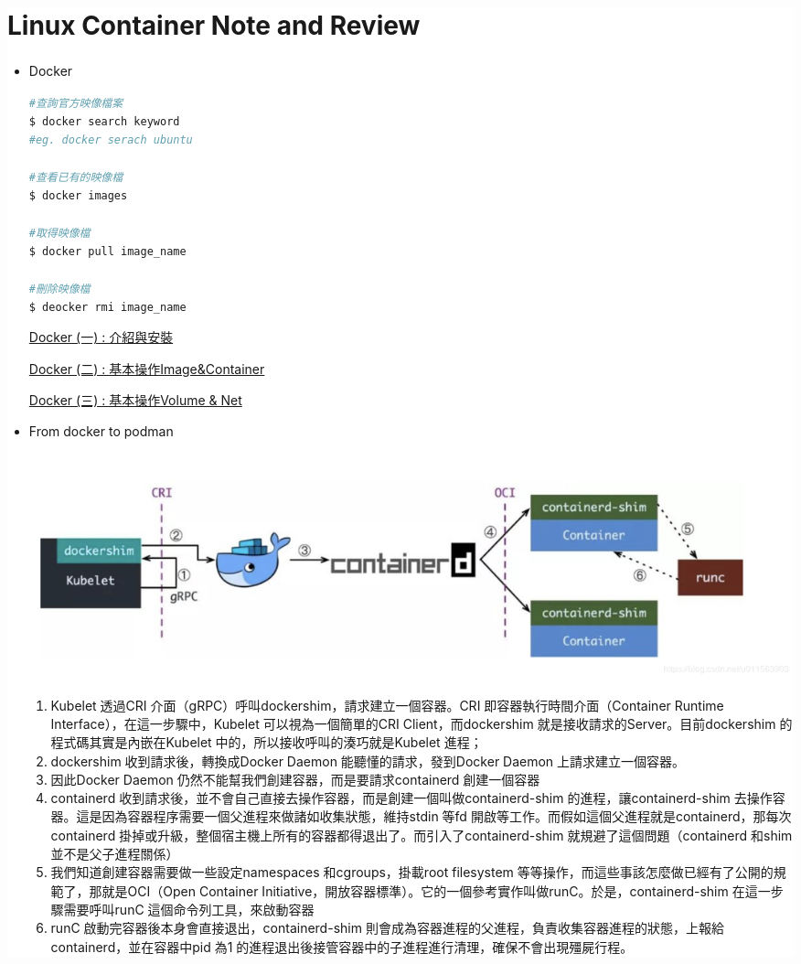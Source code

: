 # Linux Container Note and Review

- Docker
    
    ```powershell
    #查詢官方映像檔案
    $ docker search keyword
    #eg. docker serach ubuntu
    
    #查看已有的映像檔
    $ docker images
    
    #取得映像檔
    $ docker pull image_name
    
    #刪除映像檔
    $ deocker rmi image_name
    ```
    
    [Docker (一) : 介紹與安裝](https://lufor129.medium.com/docker-介紹與安裝-5b9183409ce3)
    
    [Docker (二) : 基本操作Image&Container](https://lufor129.medium.com/docker-二-基本操作image-container-1bddaee3fa2)
    
    [Docker (三) : 基本操作Volume & Net](https://lufor129.medium.com/docker-三-基本操作volume-net-5f323965486)
    
- From docker to podman
    
    ![Untitled](Linux%20Container%20Note%20and%20Review%20855d257e9cc843c6bc4467d1678b6f21/Untitled.png)
    
    1. Kubelet 透過CRI 介面（gRPC）呼叫dockershim，請求建立一個容器。CRI 即容器執行時間介面（Container Runtime Interface），在這一步驟中，Kubelet 可以視為一個簡單的CRI Client，而dockershim 就是接收請求的Server。目前dockershim 的程式碼其實是內嵌在Kubelet 中的，所以接收呼叫的湊巧就是Kubelet 進程；
    2. dockershim 收到請求後，轉換成Docker Daemon 能聽懂的請求，發到Docker Daemon 上請求建立一個容器。
    3. 因此Docker Daemon 仍然不能幫我們創建容器，而是要請求containerd 創建一個容器
    4. containerd 收到請求後，並不會自己直接去操作容器，而是創建一個叫做containerd-shim 的進程，讓containerd-shim 去操作容器。這是因為容器程序需要一個父進程來做諸如收集狀態，維持stdin 等fd 開啟等工作。而假如這個父進程就是containerd，那每次containerd 掛掉或升級，整個宿主機上所有的容器都得退出了。而引入了containerd-shim 就規避了這個問題（containerd 和shim 並不是父子進程關係）
    5. 我們知道創建容器需要做一些設定namespaces 和cgroups，掛載root filesystem 等等操作，而這些事該怎麼做已經有了公開的規範了，那就是OCI（Open Container Initiative，開放容器標準）。它的一個參考實作叫做runC。於是，containerd-shim 在這一步驟需要呼叫runC 這個命令列工具，來啟動容器
    6. runC 啟動完容器後本身會直接退出，containerd-shim 則會成為容器進程的父進程，負責收集容器進程的狀態，上報給containerd，並在容器中pid 為1 的進程退出後接管容器中的子進程進行清理，確保不會出現殭屍行程。
    